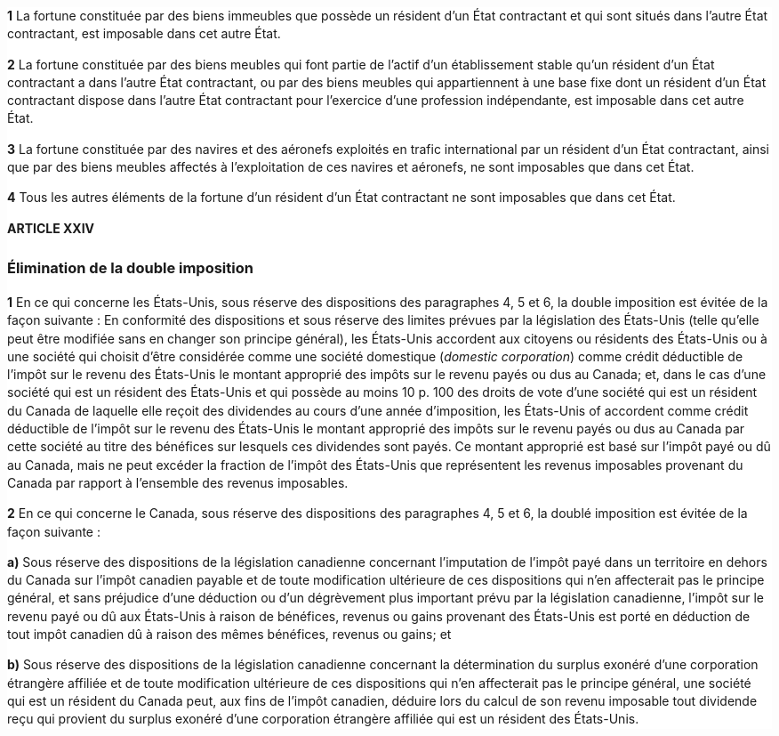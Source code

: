 
**1** La fortune constituée par des biens immeubles que possède un résident d’un État contractant et qui sont situés dans l’autre État contractant, est imposable dans cet autre État.



**2** La fortune constituée par des biens meubles qui font partie de l’actif d’un établissement stable qu’un résident d’un État contractant a dans l’autre État contractant, ou par des biens meubles qui appartiennent à une base fixe dont un résident d’un État contractant dispose dans l’autre État contractant pour l’exercice d’une profession indépendante, est imposable dans cet autre État.



**3** La fortune constituée par des navires et des aéronefs exploités en trafic international par un résident d’un État contractant, ainsi que par des biens meubles affectés à l’exploitation de ces navires et aéronefs, ne sont imposables que dans cet État.



**4** Tous les autres éléments de la fortune d’un résident d’un État contractant ne sont imposables que dans cet État.



**ARTICLE XXIV** 
### Élimination de la double imposition


**1** En ce qui concerne les États-Unis, sous réserve des dispositions des paragraphes 4, 5 et 6, la double imposition est évitée de la façon suivante : En conformité des dispositions et sous réserve des limites prévues par la législation des États-Unis (telle qu’elle peut être modifiée sans en changer son principe général), les États-Unis accordent aux citoyens ou résidents des États-Unis ou à une société qui choisit d’être considérée comme une société domestique (*domestic corporation*) comme crédit déductible de l’impôt sur le revenu des États-Unis le montant approprié des impôts sur le revenu payés ou dus au Canada; et, dans le cas d’une société qui est un résident des États-Unis et qui possède au moins 10 p. 100 des droits de vote d’une société qui est un résident du Canada de laquelle elle reçoit des dividendes au cours d’une année d’imposition, les États-Unis of accordent comme crédit déductible de l’impôt sur le revenu des États-Unis le montant approprié des impôts sur le revenu payés ou dus au Canada par cette société au titre des bénéfices sur lesquels ces dividendes sont payés. Ce montant approprié est basé sur l’impôt payé ou dû au Canada, mais ne peut excéder la fraction de l’impôt des États-Unis que représentent les revenus imposables provenant du Canada par rapport à l’ensemble des revenus imposables.



**2** En ce qui concerne le Canada, sous réserve des dispositions des paragraphes 4, 5 et 6, la doublé imposition est évitée de la façon suivante :

**a)** Sous réserve des dispositions de la législation canadienne concernant l’imputation de l’impôt payé dans un territoire en dehors du Canada sur l’impôt canadien payable et de toute modification ultérieure de ces dispositions qui n’en affecterait pas le principe général, et sans préjudice d’une déduction ou d’un dégrèvement plus important prévu par la législation canadienne, l’impôt sur le revenu payé ou dû aux États-Unis à raison de bénéfices, revenus ou gains provenant des États-Unis est porté en déduction de tout impôt canadien dû à raison des mêmes bénéfices, revenus ou gains; et



**b)** Sous réserve des dispositions de la législation canadienne concernant la détermination du surplus exonéré d’une corporation étrangère affiliée et de toute modification ultérieure de ces dispositions qui n’en affecterait pas le principe général, une société qui est un résident du Canada peut, aux fins de l’impôt canadien, déduire lors du calcul de son revenu imposable tout dividende reçu qui provient du surplus exonéré d’une corporation étrangère affiliée qui est un résident des États-Unis.
